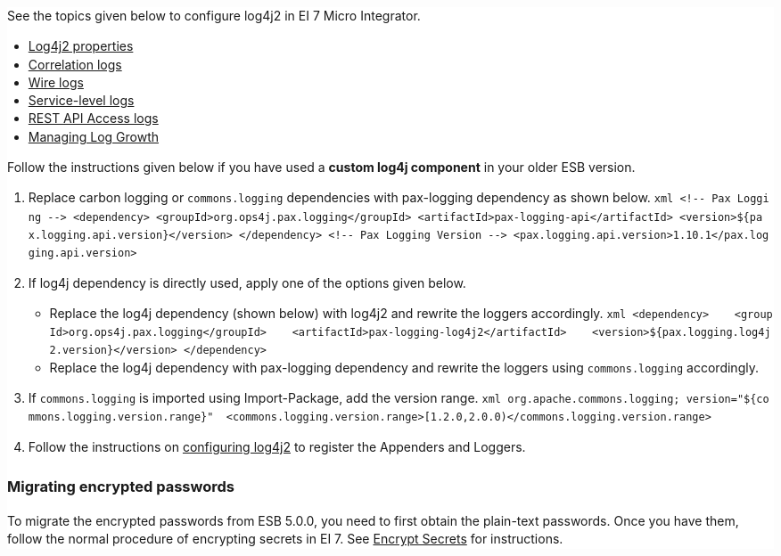 See the topics given below to configure log4j2 in EI 7 Micro Integrator.

-	[Log4j2 properties]({{base_path}}/install-and-setup/setup/mi-setup/observability/logs/configuring_log4j_properties)
-	[Correlation logs]({{base_path}}/install-and-setup/setup/mi-setup/observability/)
-	[Wire logs]({{base_path}}/integrate/develop/using-wire-logs)
-	[Service-level logs]({{base_path}}/integrate/develop/enabling-logs-for-services)
-	[REST API Access logs]({{base_path}}/integrate/develop/enabling-logs-for-api)
-	[Managing Log Growth]({{base_path}}/install-and-setup/setup/mi-setup/observability/logs/managing_log_growth)

Follow the instructions given below if you have used a **custom log4j component** in your older ESB version.

1.	Replace carbon logging or `commons.logging` dependencies with pax-logging dependency as shown below.
		```xml
		<!-- Pax Logging -->
		<dependency>
		   <groupId>org.ops4j.pax.logging</groupId>
		   <artifactId>pax-logging-api</artifactId>
		   <version>${pax.logging.api.version}</version>
		</dependency>
		<!-- Pax Logging Version -->
		<pax.logging.api.version>1.10.1</pax.logging.api.version>
		```

2.	If log4j dependency is directly used, apply one of the options given below.

	-	Replace the log4j dependency (shown below) with log4j2 and rewrite the loggers accordingly.
			```xml
			<dependency>
			   <groupId>org.ops4j.pax.logging</groupId>
			   <artifactId>pax-logging-log4j2</artifactId>
			   <version>${pax.logging.log4j2.version}</version>
			</dependency>
			```
	-	Replace the log4j dependency with pax-logging dependency and rewrite the loggers using `commons.logging` accordingly.

3.	If `commons.logging` is imported using Import-Package, add the version range.
		```xml
		org.apache.commons.logging;
		version="${commons.logging.version.range}" 
		<commons.logging.version.range>[1.2.0,2.0.0)</commons.logging.version.range>
		```

4.	Follow the instructions on [configuring log4j2]({{base_path}}/install-and-setup/setup/mi-setup/observability/logs/configuring_log4j_properties) to register the Appenders and Loggers.

### Migrating encrypted passwords

To migrate the encrypted passwords from ESB 5.0.0, you need to first obtain the plain-text passwords. Once you have them, follow the normal procedure of
encrypting secrets in EI 7. See [Encrypt Secrets]({{base_path}}/install-and-setup/setup/mi-setup/security/encrypting_plain_text) for instructions.
